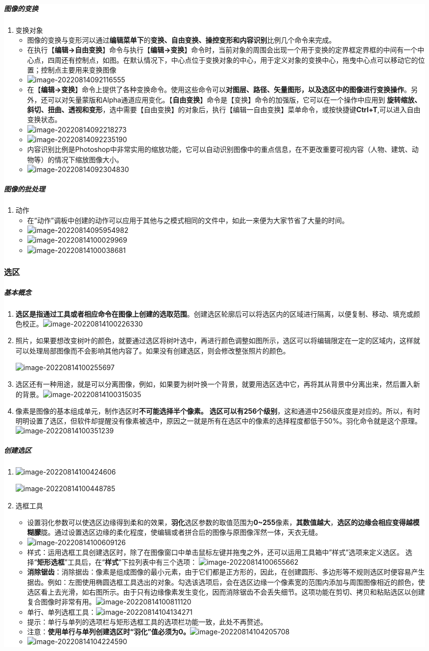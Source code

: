 ##### 图像的变换

1. 变换对象
   - 图像的变换与变形河以通过**编辑菜单下**的**变换、自由变换、操控变形和内容识别**比例几个命令来完成。
   - 在执行【**编辑→自由变换**】命令与执行【**编辑→变换**】命令时，当前对象的周围会出现一个用于变换的定界框定界框的中间有一个中心点，四周还有控制点，如图。在默认情况下，中心点位于变换对象的中心，用于定义对象的变换中心，拖曳中心点可以移动它的位置；控制点主要用来变换图像
   - ![image-20220814092116555](img/image-20220814092116555.png)
   - 在【**编辑→变换**】命令上提供了各种变换命令。使用这些命令可以**对图层、路径、矢量图形，以及选区中的图像进行变换操作**。另外，还可以对矢量蒙版和Alpha通道应用变化。【**自由变换**】命令是【变换】命令的加强版，它可以在一个操作中应用到 **旋转缩放、斜切、扭曲、透视和变形**，选中需要【自由变换】的对象后，执行【编辑一自由变换】菜单命令，或按快捷键**Ctrl+T**,可以进入自由变换状态。
   - ![image-20220814092218273](img/image-20220814092218273.png)
   - ![image-20220814092235190](img/image-20220814092235190.png)
   - 内容识别比例是Photoshop中非常实用的缩放功能，它可以自动识别图像中的重点信息，在不更改重要可视内容（人物、建筑、动物等）的情况下缩放图像大小。
   - ![image-20220814092304830](img/image-20220814092304830.png)

##### 图像的批处理

1. 动作
   - 在“动作”调板中创建的动作可以应用于其他与之模式相同的文件中，如此一来便为大家节省了大量的时间。
   - ![image-20220814095954982](img/image-20220814095954982.png)
   - ![image-20220814100029969](img/image-20220814100029969.png)
   - ![image-20220814100038681](img/image-20220814100038681.png)

### 选区

##### 基本概念

1. **选区是指通过工具或者相应命令在图像上创建的选取范围**。创建选区轮廓后可以将选区内的区域进行隔离，以便复制、移动、填充或颜色校正。![image-20220814100226330](img/image-20220814100226330.png)

2. 照片，如果要想改变树叶的颜色，就要通过选区将树叶选中，再进行颜色调整如图所示，选区可以将编辑限定在一定的区域内，这样就可以处理局部图像而不会影响其他内容了。如果没有创建选区，则会修改整张照片的颜色。

   ![image-20220814100255697](img/image-20220814100255697.png)

3. 选区还有一种用途，就是可以分离图像，例如，如果要为树叶换一个背景，就要用选区选中它，再将其从背景中分离出来，然后置入新的背景。![image-20220814100315035](img/image-20220814100315035.png)

4. 像素是图像的基本组成单元，制作选区时**不可能选择半个像素。**
   **选区可以有256个级别**，这和通道中256级灰度是对应的。所以，有时明明设置了选区，但软件却提醒没有像素被选中，原因之一就是所有在选区中的像素的选择程度都低于50%。羽化命令就是这个原理。![image-20220814100351239](img/image-20220814100351239.png)

##### 创建选区

1. ![image-20220814100424606](img/image-20220814100424606.png)

   ![image-20220814100448785](img/image-20220814100448785.png)

2. 选框工具

   - 设置羽化参数可以使选区边缘得到柔和的效果，**羽化**选区参数的取值范围为**0~255**像素，**其数值越大**，**选区的边缘会相应变得越模糊朦**胧。通过设置选区边缘的柔化程度，使编辑或者拼合后的图像与原图像浑然一体，天衣无缝。
   - ![image-20220814100609126](img/image-20220814100609126.png)
   - 样式：运用选框工具创建选区时，除了在图像窗口中单击鼠标左键并拖曳之外，还可以运用工具箱中”样式”选项来定义选区。
     选择“**矩形选框**”工具后，在“**样式**”下拉列表中有三个选项：
     ![image-20220814100655662](img/image-20220814100655662.png)
   - **消除锯齿**：消除据齿：像素是组成图像的最小元素，由于它们都是正方形的，因此，在创建圆形、多边形等不规则选区时便容易产生据齿。例如：左图使用椭圆选框工具选出的对象。勾选该选项后，会在选区边缘一个像素宽的范围内添加与周围图像相近的颜色，使选区看上去光滑，如右图所示。由于只有边缘像素发生变化，因而消除锯齿不会丢失细节。这项功能在剪切、拷贝和粘贴选区以创建复合图像时非常有用。![image-20220814100811120](img/image-20220814100811120.png)
   - 单行、单列选框工具：![image-20220814104134271](img/image-20220814104134271.png)
   - 提示：单行与单列的选项栏与矩形选框工具的选项栏功能一致，此处不再赘述。
   - 注意：**使用单行与单列创建选区时“羽化”值必须为0。**![image-20220814104205708](img/image-20220814104205708.png)
   - ![image-20220814104224590](img/image-20220814104224590.png)
   